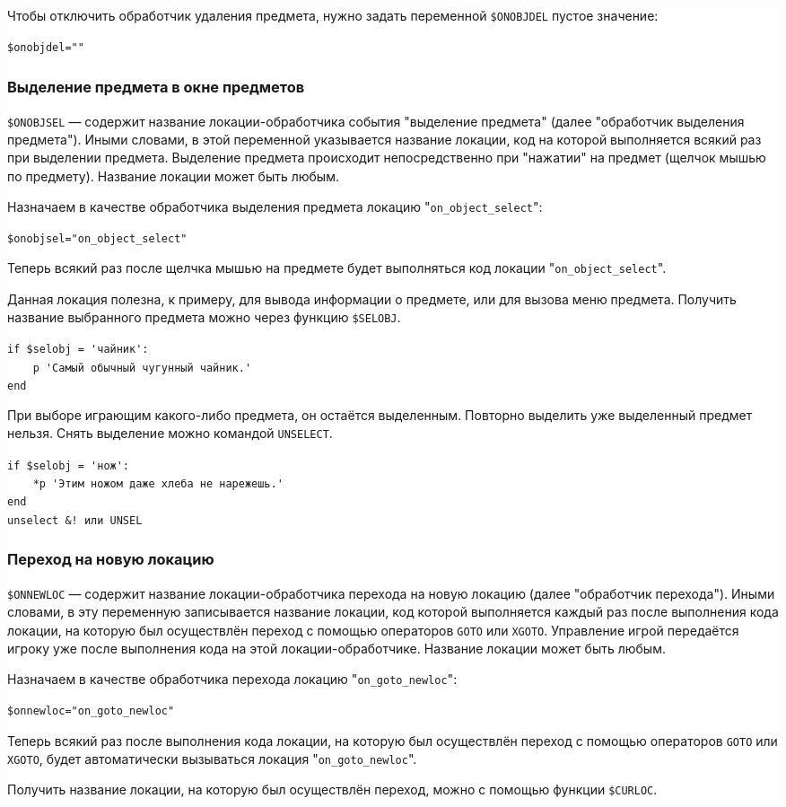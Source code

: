 Чтобы отключить обработчик удаления предмета, нужно задать переменной `$ONOBJDEL` пустое значение:

```qsp
$onobjdel=""
```

### Выделение предмета в окне предметов

`$ONOBJSEL` — содержит название локации-обработчика события "выделение предмета" (далее "обработчик выделения предмета"). Иными словами, в этой переменной указывается название локации, код на которой выполняется всякий раз при выделении предмета. Выделение предмета происходит непосредственно при "нажатии" на предмет (щелчок мышью по предмету). Название локации может быть любым.

Назначаем в качестве обработчика выделения предмета локацию "`on_object_select`":

```qsp
$onobjsel="on_object_select"
```

Теперь всякий раз после щелчка мышью на предмете будет выполняться код локации "`on_object_select`".

Данная локация полезна, к примеру, для вывода информации о предмете, или для вызова меню предмета. Получить название выбранного предмета можно через функцию `$SELOBJ`.

```qsp
if $selobj = 'чайник':
    p 'Cамый обычный чугунный чайник.'
end
```

При выборе играющим какого-либо предмета, он остаётся выделенным. Повторно выделить уже выделенный предмет нельзя. Снять выделение можно командой `UNSELECT`.

```qsp
if $selobj = 'нож':
    *p 'Этим ножом даже хлеба не нарежешь.'
end
unselect &! или UNSEL
```

### Переход на новую локацию

`$ONNEWLOC` — содержит название локации-обработчика перехода на новую локацию (далее "обработчик перехода"). Иными словами, в эту переменную записывается название локации, код которой выполняется каждый раз после выполнения кода локации, на которую был осуществлён переход с помощью операторов `GOTO` или `XGOTO`. Управление игрой передаётся игроку уже после выполнения кода на этой локации-обработчике. Название локации может быть любым.

Назначаем в качестве обработчика перехода локацию "`on_goto_newloc`":

```qsp
$onnewloc="on_goto_newloc"
```

Теперь всякий раз после выполнения кода локации, на которую был осуществлён переход с помощью операторов `GOTO` или `XGOTO`, будет автоматически вызываться локация "`on_goto_newloc`".

Получить название локации, на которую был осуществлён переход, можно с помощью функции `$CURLOC`.
